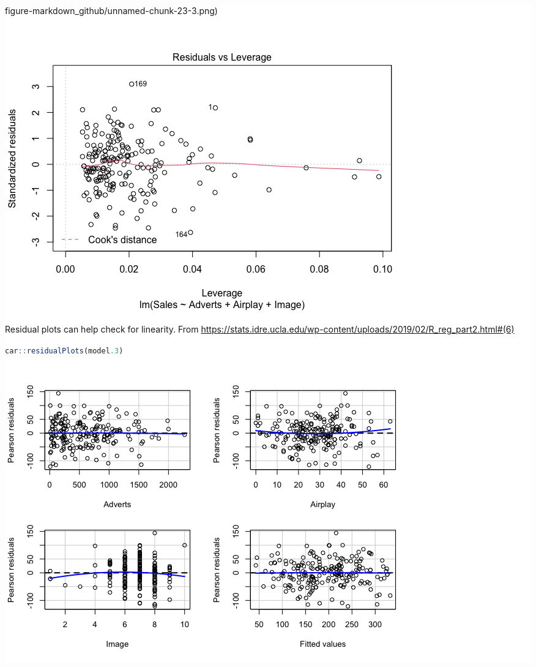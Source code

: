 figure-markdown_github/unnamed-chunk-23-3.png)![](Regression-Diagnostics-Assignment_files/figure-markdown_github/unnamed-chunk-23-4.png)

Residual plots can help check for linearity. From
<https://stats.idre.ucla.edu/wp-content/uploads/2019/02/R_reg_part2.html#(6)>

``` r
car::residualPlots(model.3)
```

![](Regression-Diagnostics-Assignment_files/figure-markdown_github/unnamed-chunk-24-1.png)
